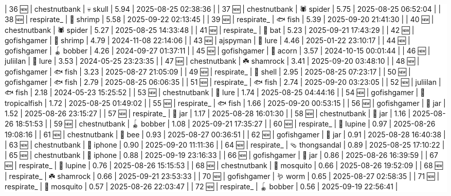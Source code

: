 | 36 🆕   | chestnutbank | 💀 skull        | 5.94          | 2025-08-25 02:38:36 |
| 37 🆕   | chestnutbank | 🕷️ spider        | 5.75          | 2025-08-25 06:52:04 |
| 38 🆕   | respirate_   | 🦐 shrimp       | 5.58          | 2025-09-22 02:13:45 |
| 39 🆕   | respirate_   | 🐟 fish         | 5.39          | 2025-09-20 21:41:30 |
| 40 🆕   | chestnutbank | 🕷️ spider        | 5.27          | 2025-08-25 14:33:48 |
| 41 🆕   | respirate_   | 🦇 bat          | 5.23          | 2025-09-21 17:43:29 |
| 42 🆕   | gofishgamer  | 🦐 shrimp       | 4.79          | 2024-11-08 22:14:06 |
| 43 🆕   | ajspyman     | 🎏 lure         | 4.46          | 2025-01-22 23:10:17 |
| 44 🆕   | gofishgamer  | 🪀 bobber       | 4.26          | 2024-09-27 01:37:11 |
| 45 🆕   | gofishgamer  | 🌰 acorn        | 3.57          | 2024-10-15 00:01:44 |
| 46 🆕   | juliilan     | 🎏 lure         | 3.53          | 2024-05-25 23:23:35 |
| 47 🆕   | chestnutbank | ☘️ shamrock      | 3.41          | 2025-09-20 03:48:10 |
| 48 🆕   | gofishgamer  | 🐟 fish         | 3.23          | 2025-08-27 21:05:09 |
| 49 🆕   | respirate_   | 🐚 shell        | 2.95          | 2025-08-25 07:23:17 |
| 50 🆕   | gofishgamer  | 🐟 fish         | 2.79          | 2025-08-25 06:06:35 |
| 51 🆕   | respirate_   | 🐟 fish         | 2.74          | 2025-09-20 03:23:05 |
| 52 🆕   | juliilan     | 🐟 fish         | 2.18          | 2024-05-23 15:25:52 |
| 53 🆕   | chestnutbank | 🎏 lure         | 1.74          | 2025-08-25 04:44:16 |
| 54 🆕   | gofishgamer  | 🐠 tropicalfish | 1.72          | 2025-08-25 01:49:02 |
| 55 🆕   | respirate_   | 🐟 fish         | 1.66          | 2025-09-20 00:53:15 |
| 56 🆕   | gofishgamer  | 🫙 jar          | 1.52          | 2025-08-26 23:15:27 |
| 57 🆕   | respirate_   | 🫙 jar          | 1.17          | 2025-08-28 16:01:30 |
| 58 🆕   | chestnutbank | 🫙 jar          | 1.16          | 2025-08-26 18:51:53 |
| 59 🆕   | chestnutbank | 🪀 bobber       | 1.08          | 2025-09-21 17:35:27 |
| 60 🆕   | respirate_   | 🪻 lupine       | 0.97          | 2025-08-26 19:08:16 |
| 61 🆕   | chestnutbank | 🐝 bee          | 0.93          | 2025-08-27 00:36:51 |
| 62 🆕   | gofishgamer  | 🫙 jar          | 0.91          | 2025-08-28 16:40:38 |
| 63 🆕   | chestnutbank | 📱 iphone       | 0.90          | 2025-09-20 11:11:36 |
| 64 🆕   | respirate_   | 🩴 thongsandal  | 0.89          | 2025-08-25 17:10:22 |
| 65 🆕   | chestnutbank | 📱 iphone       | 0.88          | 2025-09-19 23:16:33 |
| 66 🆕   | gofishgamer  | 🫙 jar          | 0.86          | 2025-08-26 16:39:59 |
| 67 🆕   | respirate_   | 🪻 lupine       | 0.76          | 2025-08-26 15:15:53 |
| 68 🆕   | chestnutbank | 🦟 mosquito     | 0.66          | 2025-08-26 19:52:09 |
| 68 🆕   | respirate_   | ☘️ shamrock      | 0.66          | 2025-09-21 23:53:33 |
| 70 🆕   | gofishgamer  | 🪱 worm         | 0.65          | 2025-08-27 02:58:35 |
| 71 🆕   | respirate_   | 🦟 mosquito     | 0.57          | 2025-08-26 22:03:47 |
| 72 🆕   | respirate_   | 🪀 bobber       | 0.56          | 2025-09-19 22:56:41 |
